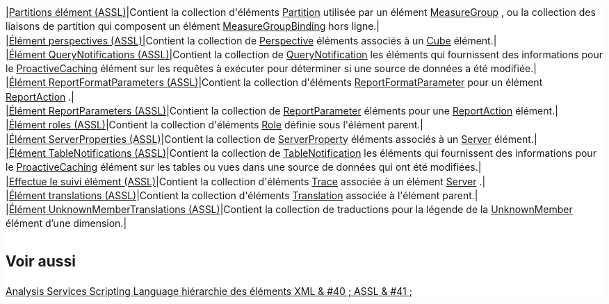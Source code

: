 |[Partitions élément &#40;ASSL&#41;](../../../analysis-services/scripting/collections/partitions-element-assl.md)|Contient la collection d'éléments [Partition](../../../analysis-services/scripting/objects/partition-element-assl.md) utilisée par un élément [MeasureGroup](../../../analysis-services/scripting/objects/measuregroup-element-assl.md) , ou la collection des liaisons de partition qui composent un élément [MeasureGroupBinding](../../../analysis-services/scripting/data-type/measuregroupbinding-data-type-out-of-line-assl.md) hors ligne.|  
|[Élément perspectives &#40;ASSL&#41;](../../../analysis-services/scripting/collections/perspectives-element-assl.md)|Contient la collection de [Perspective](../../../analysis-services/scripting/objects/perspective-element-assl.md) éléments associés à un [Cube](../../../analysis-services/scripting/objects/cube-element-assl.md) élément.|  
|[Élément QueryNotifications &#40;ASSL&#41;](../../../analysis-services/scripting/collections/querynotifications-element-assl.md)|Contient la collection de [QueryNotification](../../../analysis-services/scripting/objects/querynotification-element-assl.md) les éléments qui fournissent des informations pour le [ProactiveCaching](../../../analysis-services/scripting/objects/proactivecaching-element-assl.md) élément sur les requêtes à exécuter pour déterminer si une source de données a été modifiée.|  
|[Élément ReportFormatParameters &#40;ASSL&#41;](../../../analysis-services/scripting/collections/reportformatparameters-element-assl.md)|Contient la collection d'éléments [ReportFormatParameter](../../../analysis-services/scripting/objects/reportformatparameter-element-asl.md) pour un élément [ReportAction](../../../analysis-services/scripting/data-type/reportaction-data-type-assl.md) .|  
|[Élément ReportParameters &#40;ASSL&#41;](../../../analysis-services/scripting/collections/reportparameters-element-assl.md)|Contient la collection de [ReportParameter](../../../analysis-services/scripting/objects/reportparameter-element-assl.md) éléments pour une [ReportAction](../../../analysis-services/scripting/data-type/reportaction-data-type-assl.md) élément.|  
|[Élément roles &#40;ASSL&#41;](../../../analysis-services/scripting/collections/roles-element-assl.md)|Contient la collection d'éléments [Role](../../../analysis-services/scripting/objects/role-element-assl.md) définie sous l'élément parent.|  
|[Élément ServerProperties &#40;ASSL&#41;](../../../analysis-services/scripting/collections/serverproperties-element-assl.md)|Contient la collection de [ServerProperty](../../../analysis-services/scripting/objects/serverproperty-element-assl.md) éléments associés à un [Server](../../../analysis-services/scripting/objects/server-element-assl.md) élément.|  
|[Élément TableNotifications &#40;ASSL&#41;](../../../analysis-services/scripting/collections/tablenotifications-element-assl.md)|Contient la collection de [TableNotification](../../../analysis-services/scripting/objects/tablenotification-element-assl.md) les éléments qui fournissent des informations pour le [ProactiveCaching](../../../analysis-services/scripting/objects/proactivecaching-element-assl.md) élément sur les tables ou vues dans une source de données qui ont été modifiées.|  
|[Effectue le suivi élément &#40;ASSL&#41;](../../../analysis-services/scripting/collections/traces-element-assl.md)|Contient la collection d'éléments [Trace](../../../analysis-services/scripting/objects/trace-element-assl.md) associée à un élément [Server](../../../analysis-services/scripting/objects/server-element-assl.md) .|  
|[Élément translations &#40;ASSL&#41;](../../../analysis-services/scripting/collections/translations-element-assl.md)|Contient la collection d'éléments [Translation](../../../analysis-services/scripting/objects/translation-element-assl.md) associée à l'élément parent.|  
|[Élément UnknownMemberTranslations &#40;ASSL&#41;](../../../analysis-services/scripting/collections/unknownmembertranslations-element-assl.md)|Contient la collection de traductions pour la légende de la [UnknownMember](../../../analysis-services/scripting/properties/unknownmember-element-assl.md) élément d’une dimension.|  
  
## <a name="see-also"></a>Voir aussi  
 [Analysis Services Scripting Language hiérarchie des éléments XML & #40 ; ASSL & #41 ;](../../../analysis-services/scripting/analysis-services-scripting-language-xml-element-hierarchy-assl.md)  
  
  
